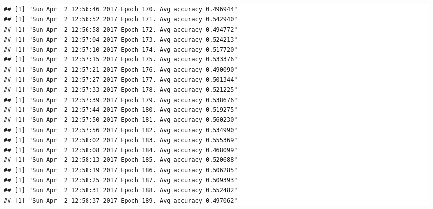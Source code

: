     ## [1] "Sun Apr  2 12:56:46 2017 Epoch 170. Avg accuracy 0.496944"
    ## [1] "Sun Apr  2 12:56:52 2017 Epoch 171. Avg accuracy 0.542940"
    ## [1] "Sun Apr  2 12:56:58 2017 Epoch 172. Avg accuracy 0.494772"
    ## [1] "Sun Apr  2 12:57:04 2017 Epoch 173. Avg accuracy 0.524213"
    ## [1] "Sun Apr  2 12:57:10 2017 Epoch 174. Avg accuracy 0.517720"
    ## [1] "Sun Apr  2 12:57:15 2017 Epoch 175. Avg accuracy 0.533376"
    ## [1] "Sun Apr  2 12:57:21 2017 Epoch 176. Avg accuracy 0.490090"
    ## [1] "Sun Apr  2 12:57:27 2017 Epoch 177. Avg accuracy 0.501344"
    ## [1] "Sun Apr  2 12:57:33 2017 Epoch 178. Avg accuracy 0.521225"
    ## [1] "Sun Apr  2 12:57:39 2017 Epoch 179. Avg accuracy 0.538676"
    ## [1] "Sun Apr  2 12:57:44 2017 Epoch 180. Avg accuracy 0.519275"
    ## [1] "Sun Apr  2 12:57:50 2017 Epoch 181. Avg accuracy 0.560230"
    ## [1] "Sun Apr  2 12:57:56 2017 Epoch 182. Avg accuracy 0.534990"
    ## [1] "Sun Apr  2 12:58:02 2017 Epoch 183. Avg accuracy 0.555369"
    ## [1] "Sun Apr  2 12:58:08 2017 Epoch 184. Avg accuracy 0.468099"
    ## [1] "Sun Apr  2 12:58:13 2017 Epoch 185. Avg accuracy 0.520688"
    ## [1] "Sun Apr  2 12:58:19 2017 Epoch 186. Avg accuracy 0.506285"
    ## [1] "Sun Apr  2 12:58:25 2017 Epoch 187. Avg accuracy 0.509393"
    ## [1] "Sun Apr  2 12:58:31 2017 Epoch 188. Avg accuracy 0.552482"
    ## [1] "Sun Apr  2 12:58:37 2017 Epoch 189. Avg accuracy 0.497062"